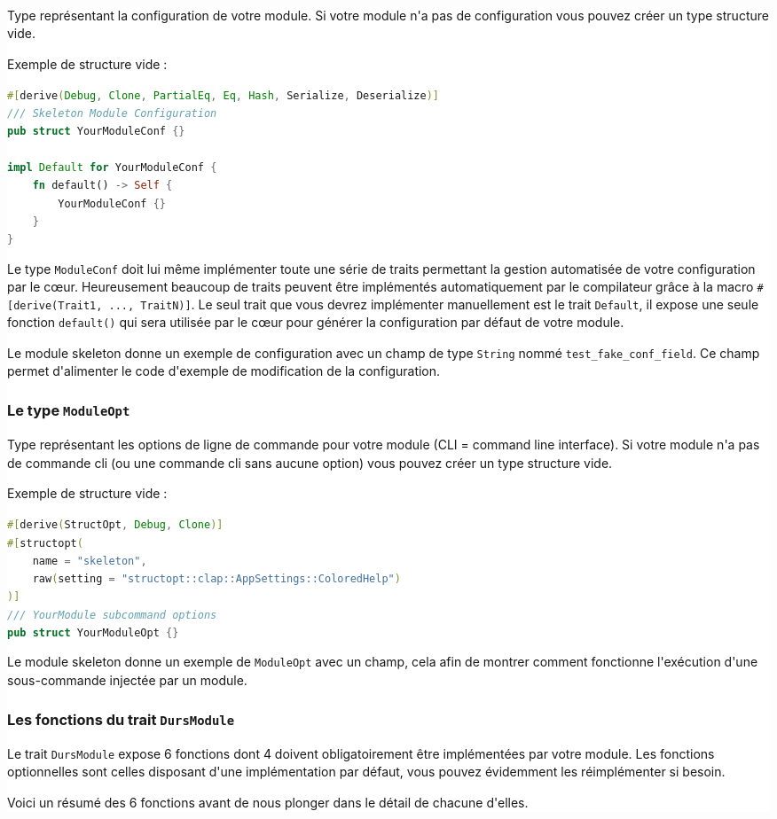 Type représentant la configuration de votre module. Si votre module n'a pas de configuration vous pouvez créer un type structure vide.

Exemple de structure vide :

```rust
#[derive(Debug, Clone, PartialEq, Eq, Hash, Serialize, Deserialize)]
/// Skeleton Module Configuration
pub struct YourModuleConf {}

impl Default for YourModuleConf {
    fn default() -> Self {
        YourModuleConf {}
    }
}
```

Le type `ModuleConf` doit lui même implémenter toute une série de traits permettant la gestion automatisée de votre configuration par le cœur. Heureusement beaucoup de traits peuvent être implémentés automatiquement par le compilateur grâce à la macro `#[derive(Trait1, ..., TraitN)]`.
Le seul trait que vous devrez implémenter manuellement est le trait `Default`, il expose une seule fonction `default()` qui sera utilisée par le cœur pour générer la configuration par défaut de votre module.

Le module skeleton donne un exemple de configuration avec un champ de type `String` nommé `test_fake_conf_field`. Ce champ permet d'alimenter le code d'exemple de modification de la configuration.

### Le type `ModuleOpt`

Type représentant les options de ligne de commande pour votre module (CLI = command line interface). Si votre module n'a pas de commande cli (ou une commande cli sans aucune option) vous pouvez créer un type structure vide.

Exemple de structure vide :

```rust
#[derive(StructOpt, Debug, Clone)]
#[structopt(
    name = "skeleton",
    raw(setting = "structopt::clap::AppSettings::ColoredHelp")
)]
/// YourModule subcommand options
pub struct YourModuleOpt {}
```

Le module skeleton donne un exemple de `ModuleOpt` avec un champ, cela afin de montrer comment fonctionne l'exécution d'une sous-commande injectée par un module.

### Les fonctions du trait `DursModule`

Le trait `DursModule` expose 6 fonctions dont 4 doivent obligatoirement être implémentées par votre module. Les fonctions optionnelles sont celles disposant d'une implémentation par défaut, vous pouvez évidemment les réimplémenter si besoin.

Voici un résumé des 6 fonctions avant de nous plonger dans le détail de chacune d'elles.

